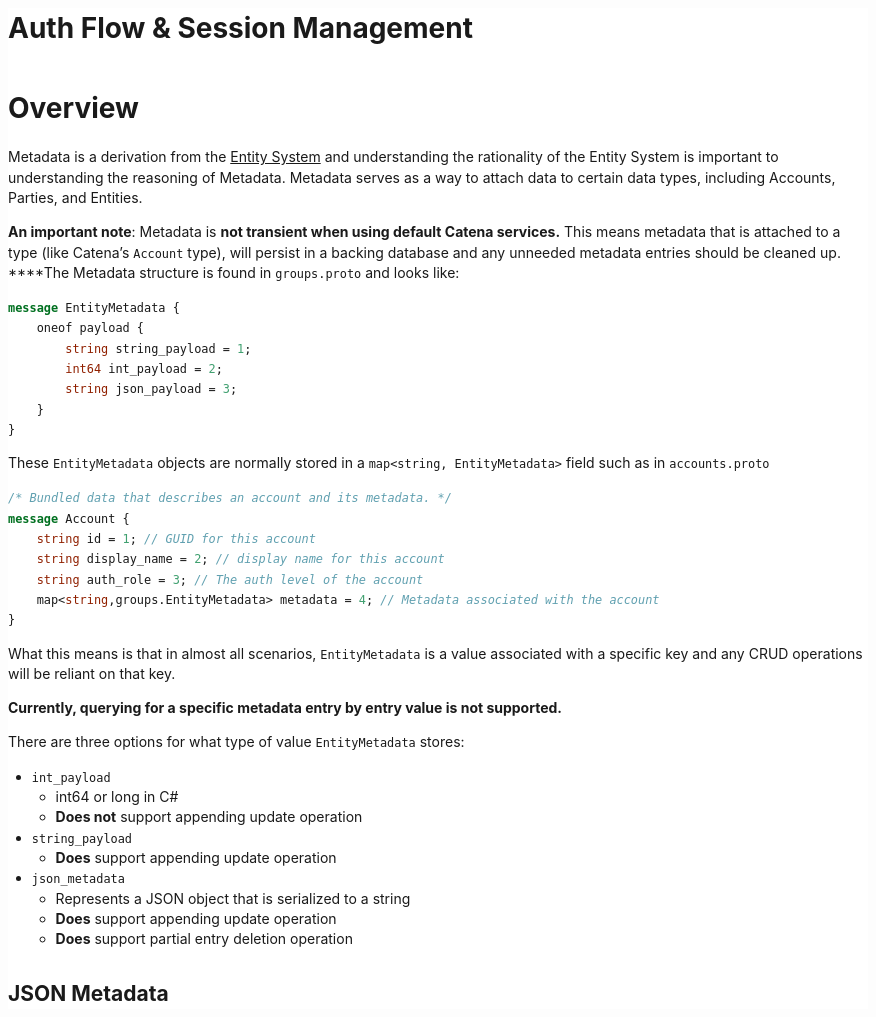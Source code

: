 # Auth Flow & Session Management

# Overview

Metadata is a derivation from the [Entity System](Entities.md) and understanding the rationality of the Entity System is important to understanding the reasoning of Metadata. Metadata serves as a way to attach data to certain data types, including Accounts, Parties, and Entities.

**An important note**: Metadata is **not transient when using default Catena services.** This means metadata that is attached to a type (like Catena’s `Account` type), will persist in a backing database and any unneeded metadata entries should be cleaned up. ****The Metadata structure is found in `groups.proto` and looks like:

```protobuf
message EntityMetadata {
    oneof payload {
        string string_payload = 1;
        int64 int_payload = 2;
        string json_payload = 3;
    }
}
```

These `EntityMetadata` objects are normally stored in a `map<string, EntityMetadata>` field such as in `accounts.proto`

```protobuf
/* Bundled data that describes an account and its metadata. */
message Account {
    string id = 1; // GUID for this account
    string display_name = 2; // display name for this account
    string auth_role = 3; // The auth level of the account
    map<string,groups.EntityMetadata> metadata = 4; // Metadata associated with the account
}
```

What this means is that in almost all scenarios, `EntityMetadata` is a value associated with a specific key and any CRUD operations will be reliant on that key.

**Currently, querying for a specific metadata entry by entry value is not supported.**

There are three options for what type of value `EntityMetadata` stores:

- `int_payload`
    - int64 or long in C#
    - ******Does not****** support appending update operation
- `string_payload`
    - **Does** support appending update operation
- `json_metadata`
    - Represents a JSON object that is serialized to a string
    - ****************Does**************** support appending update operation
    - ********Does******** support partial entry deletion operation

## JSON Metadata
